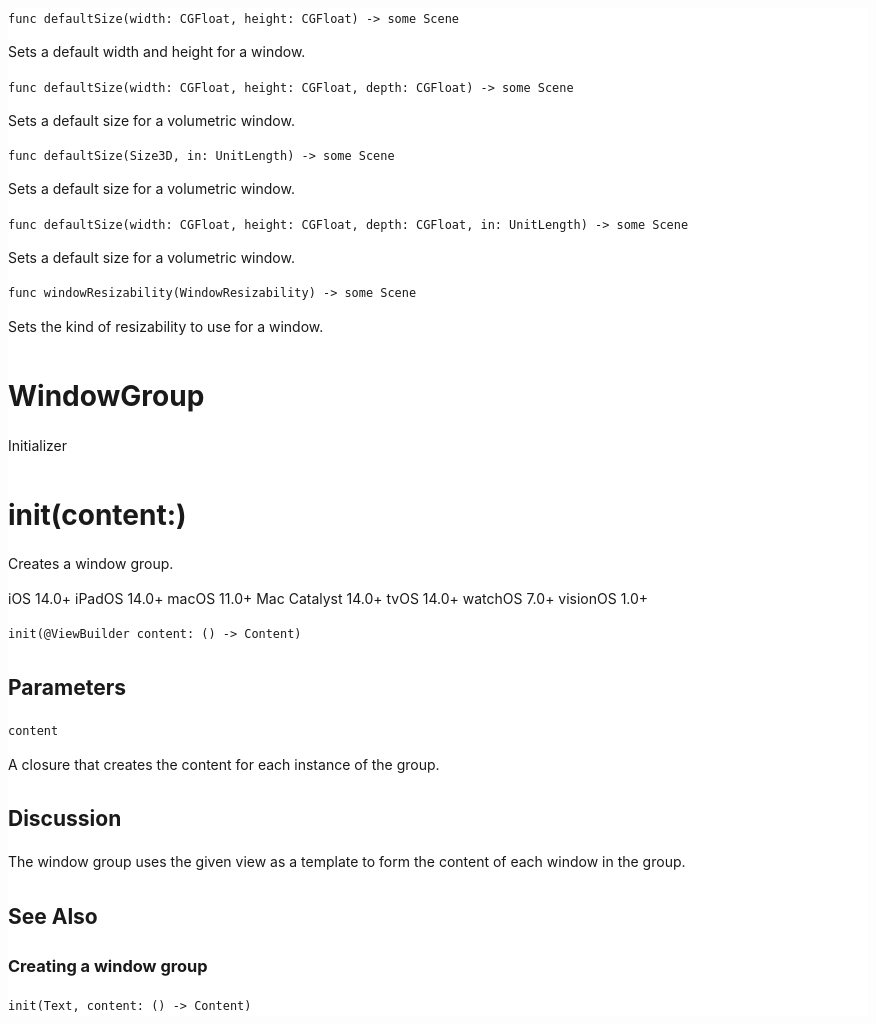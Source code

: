 `func defaultSize(width: CGFloat, height: CGFloat) -> some Scene`

Sets a default width and height for a window.

`func defaultSize(width: CGFloat, height: CGFloat, depth: CGFloat) -> some
Scene`

Sets a default size for a volumetric window.

`func defaultSize(Size3D, in: UnitLength) -> some Scene`

Sets a default size for a volumetric window.

`func defaultSize(width: CGFloat, height: CGFloat, depth: CGFloat, in:
UnitLength) -> some Scene`

Sets a default size for a volumetric window.

`func windowResizability(WindowResizability) -> some Scene`

Sets the kind of resizability to use for a window.



# WindowGroup

Initializer

# init(content:)

Creates a window group.

iOS 14.0+  iPadOS 14.0+  macOS 11.0+  Mac Catalyst 14.0+  tvOS 14.0+  watchOS
7.0+  visionOS 1.0+

    
    
    init(@ViewBuilder content: () -> Content)

##  Parameters

`content`

    

A closure that creates the content for each instance of the group.

## Discussion

The window group uses the given view as a template to form the content of each
window in the group.

## See Also

### Creating a window group

`init(Text, content: () -> Content)`
